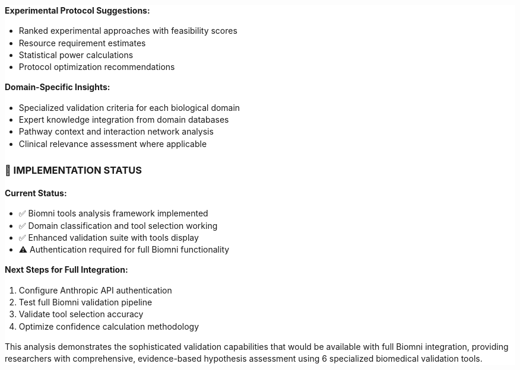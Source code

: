 **Experimental Protocol Suggestions:**
- Ranked experimental approaches with feasibility scores
- Resource requirement estimates
- Statistical power calculations
- Protocol optimization recommendations

**Domain-Specific Insights:**
- Specialized validation criteria for each biological domain
- Expert knowledge integration from domain databases
- Pathway context and interaction network analysis
- Clinical relevance assessment where applicable

### 🚀 IMPLEMENTATION STATUS

**Current Status:**
- ✅ Biomni tools analysis framework implemented
- ✅ Domain classification and tool selection working
- ✅ Enhanced validation suite with tools display
- ⚠️ Authentication required for full Biomni functionality

**Next Steps for Full Integration:**
1. Configure Anthropic API authentication
2. Test full Biomni validation pipeline
3. Validate tool selection accuracy
4. Optimize confidence calculation methodology

This analysis demonstrates the sophisticated validation capabilities that would be available with full Biomni integration, providing researchers with comprehensive, evidence-based hypothesis assessment using 6 specialized biomedical validation tools.
